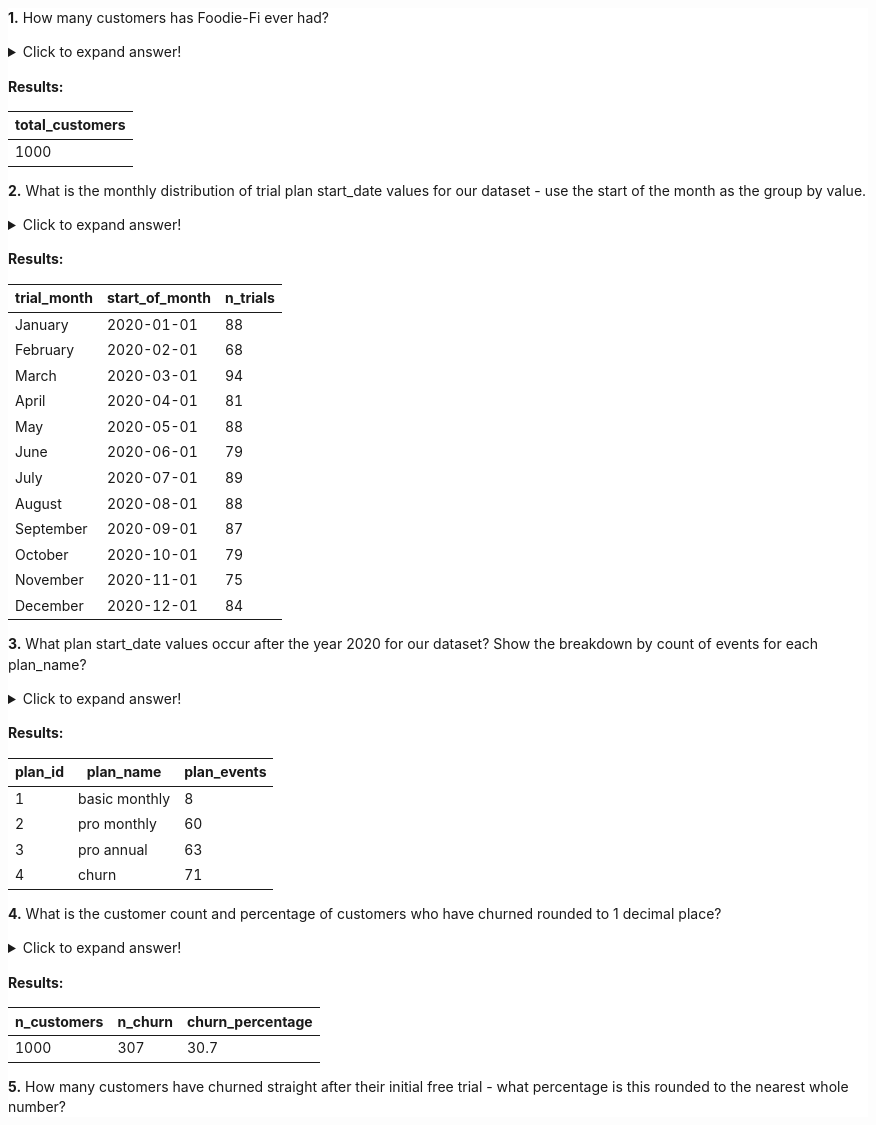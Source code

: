 **1.**  How many customers has Foodie-Fi ever had?

<details><summary>Click to expand answer!</summary></details>

**Results:**

total_customers|
---------------|
1000|

**2.**  What is the monthly distribution of trial plan start_date values for our dataset - use the start of the month as the group by value.

<details><summary>Click to expand answer!</summary></details>

**Results:**

trial_month|start_of_month|n_trials|
-----------|--------------|--------|
January    |    2020-01-01|      88|
February   |    2020-02-01|      68|
March      |    2020-03-01|      94|
April      |    2020-04-01|      81|
May        |    2020-05-01|      88|
June       |    2020-06-01|      79|
July       |    2020-07-01|      89|
August     |    2020-08-01|      88|
September  |    2020-09-01|      87|
October    |    2020-10-01|      79|
November   |    2020-11-01|      75|
December   |    2020-12-01|      84|

**3.**  What plan start_date values occur after the year 2020 for our dataset? Show the breakdown by count of events for each plan_name?

<details><summary>Click to expand answer!</summary></details>

**Results:**

plan_id|plan_name    |plan_events|
-------|-------------|-----------|
1|basic monthly|          8|
2|pro monthly  |         60|
3|pro annual   |         63|
4|churn        |         71|


**4.**  What is the customer count and percentage of customers who have churned rounded to 1 decimal place?

<details><summary>Click to expand answer!</summary></details>

**Results:**

n_customers|n_churn|churn_percentage|
-----------|-------|----------------|
1000|    307|            30.7|

**5.**  How many customers have churned straight after their initial free trial - what percentage is this rounded to the nearest whole number?
